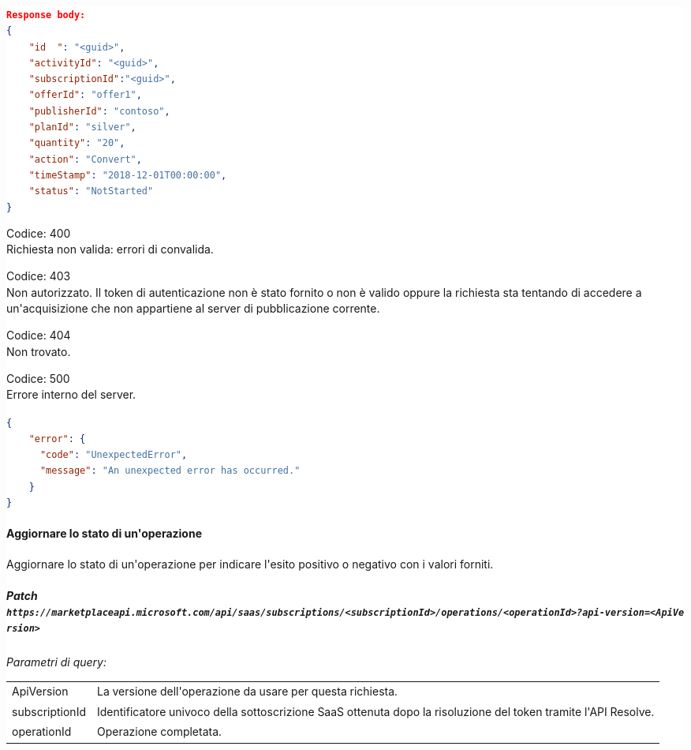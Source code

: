 ```json
Response body:
{
    "id  ": "<guid>",
    "activityId": "<guid>",
    "subscriptionId":"<guid>",
    "offerId": "offer1",
    "publisherId": "contoso",  
    "planId": "silver",
    "quantity": "20",
    "action": "Convert",
    "timeStamp": "2018-12-01T00:00:00",
    "status": "NotStarted"
}

```

Codice: 400<br>
Richiesta non valida: errori di convalida.

Codice: 403<br>
Non autorizzato. Il token di autenticazione non è stato fornito o non è valido oppure la richiesta sta tentando di accedere a un'acquisizione che non appartiene al server di pubblicazione corrente.
 
Codice: 404<br>
Non trovato.

Codice: 500<br> Errore interno del server.

```json
{
    "error": {
      "code": "UnexpectedError",
      "message": "An unexpected error has occurred."
    }
}

```
#### <a name="update-the-status-of-an-operation"></a>Aggiornare lo stato di un'operazione

Aggiornare lo stato di un'operazione per indicare l'esito positivo o negativo con i valori forniti.

##### <a name="patchbr-httpsmarketplaceapimicrosoftcomapisaassubscriptionssubscriptionidoperationsoperationidapi-versionapiversion"></a>Patch<br> `https://marketplaceapi.microsoft.com/api/saas/subscriptions/<subscriptionId>/operations/<operationId>?api-version=<ApiVersion>`

*Parametri di query:*

|                    |                   |
|  ---------------   |  ---------------  |
|   ApiVersion       |  La versione dell'operazione da usare per questa richiesta.  |
| subscriptionId     | Identificatore univoco della sottoscrizione SaaS ottenuta dopo la risoluzione del token tramite l'API Resolve.  |
|  operationId       | Operazione completata. |
